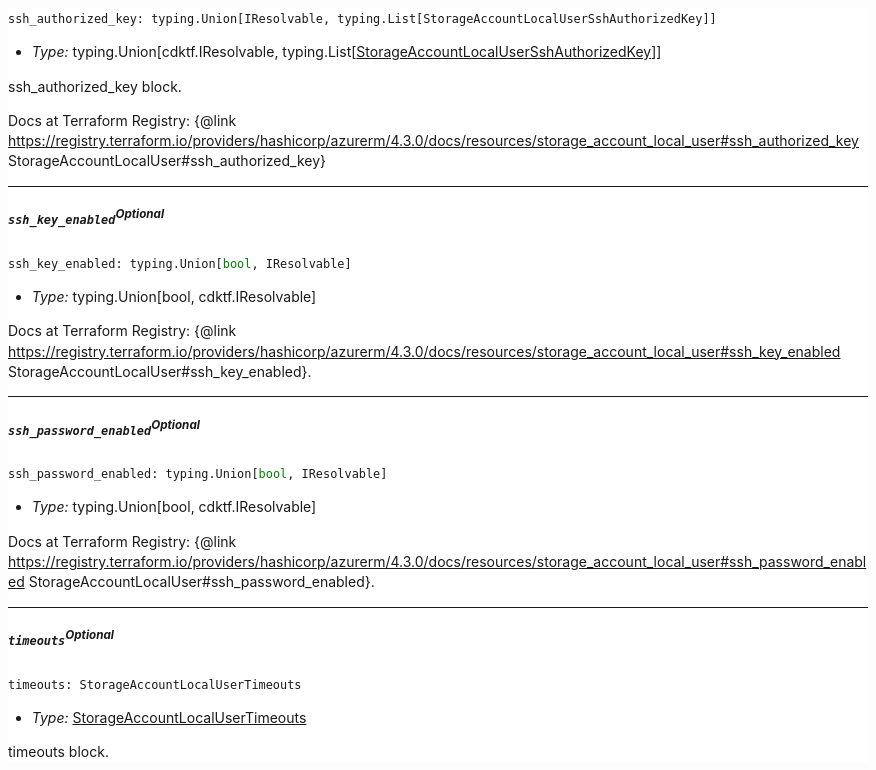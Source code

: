 ```python
ssh_authorized_key: typing.Union[IResolvable, typing.List[StorageAccountLocalUserSshAuthorizedKey]]
```

- *Type:* typing.Union[cdktf.IResolvable, typing.List[<a href="#@cdktf/provider-azurerm.storageAccountLocalUser.StorageAccountLocalUserSshAuthorizedKey">StorageAccountLocalUserSshAuthorizedKey</a>]]

ssh_authorized_key block.

Docs at Terraform Registry: {@link https://registry.terraform.io/providers/hashicorp/azurerm/4.3.0/docs/resources/storage_account_local_user#ssh_authorized_key StorageAccountLocalUser#ssh_authorized_key}

---

##### `ssh_key_enabled`<sup>Optional</sup> <a name="ssh_key_enabled" id="@cdktf/provider-azurerm.storageAccountLocalUser.StorageAccountLocalUserConfig.property.sshKeyEnabled"></a>

```python
ssh_key_enabled: typing.Union[bool, IResolvable]
```

- *Type:* typing.Union[bool, cdktf.IResolvable]

Docs at Terraform Registry: {@link https://registry.terraform.io/providers/hashicorp/azurerm/4.3.0/docs/resources/storage_account_local_user#ssh_key_enabled StorageAccountLocalUser#ssh_key_enabled}.

---

##### `ssh_password_enabled`<sup>Optional</sup> <a name="ssh_password_enabled" id="@cdktf/provider-azurerm.storageAccountLocalUser.StorageAccountLocalUserConfig.property.sshPasswordEnabled"></a>

```python
ssh_password_enabled: typing.Union[bool, IResolvable]
```

- *Type:* typing.Union[bool, cdktf.IResolvable]

Docs at Terraform Registry: {@link https://registry.terraform.io/providers/hashicorp/azurerm/4.3.0/docs/resources/storage_account_local_user#ssh_password_enabled StorageAccountLocalUser#ssh_password_enabled}.

---

##### `timeouts`<sup>Optional</sup> <a name="timeouts" id="@cdktf/provider-azurerm.storageAccountLocalUser.StorageAccountLocalUserConfig.property.timeouts"></a>

```python
timeouts: StorageAccountLocalUserTimeouts
```

- *Type:* <a href="#@cdktf/provider-azurerm.storageAccountLocalUser.StorageAccountLocalUserTimeouts">StorageAccountLocalUserTimeouts</a>

timeouts block.
